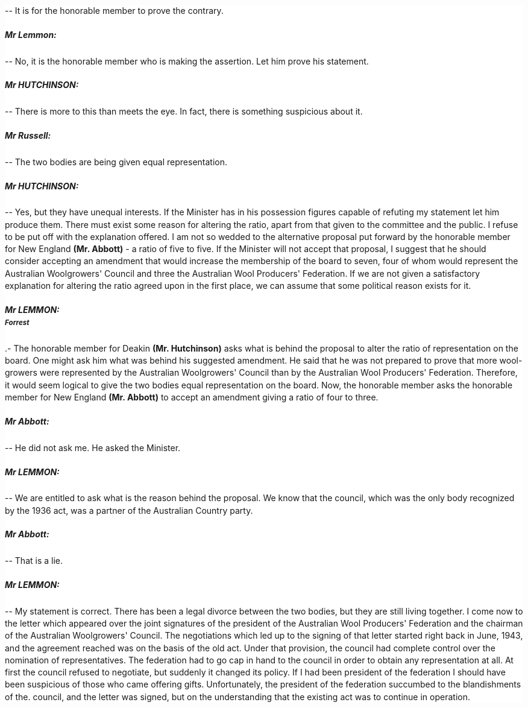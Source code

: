 -- It is for the honorable member to prove the contrary. 

##### Mr Lemmon:

--  No, it is the honorable member who is making the assertion. Let him prove his statement. 

##### Mr HUTCHINSON:

-- There is more to this than meets the eye. In fact, there  is  something suspicious about it. 

##### Mr Russell:

--  The two bodies are being given equal representation. 

##### Mr HUTCHINSON:

-- Yes, but they  have  unequal interests. If the Minister has in his possession figures capable of refuting my statement let him produce them. There must exist some reason for altering the ratio, apart from that given to the committee and the public. I refuse to be put off  with  the explanation offered. I am not so wedded to the alternative proposal put forward by the honorable member for New England  **(Mr. Abbott)**  - a ratio of five to five. If the Minister will not accept that proposal, I suggest that he should consider accepting an amendment that would increase the membership of the board to seven, four of whom would represent the Australian Woolgrowers' Council and three the Australian Wool Producers' Federation. If we are not given a satisfactory explanation for altering the ratio agreed upon in the first place, we can assume that some political reason exists for it. 

##### Mr LEMMON:<br><small class="text-muted">Forrest</small>

.- The honorable member for Deakin  **(Mr. Hutchinson)**  asks what is behind the proposal to alter the ratio of representation on the board. One might ask him what was behind his suggested amendment. He said that he was not prepared to prove that more wool-growers were represented by the Australian Woolgrowers' Council than by the Australian Wool Producers' Federation. Therefore, it would seem logical to give the two bodies equal representation on the board. Now, the honorable member asks the honorable member for New England  **(Mr. Abbott)**  to accept an amendment giving a ratio of four to three. 

##### Mr Abbott:

--  He did not ask me. He asked the Minister. 

##### Mr LEMMON:

-- We are entitled to ask what is the reason behind the proposal. We know that the council, which was the only body recognized by the 1936 act, was a partner of the Australian Country party. 

##### Mr Abbott:

--  That is a lie. 

##### Mr LEMMON:

-- My statement is correct. There has been a legal divorce between the two bodies, but they are still living together. I come now to the letter which appeared over the joint signatures of the  president  of the Australian Wool Producers' Federation and the  chairman  of the Australian Woolgrowers' Council. The negotiations which led up to the signing of that letter started right back in June, 1943, and the agreement reached was on the basis of the old act. Under that provision, the council had complete control over the nomination of representatives. The federation had to go cap in hand to the council in order to obtain any representation at all. At first the council refused to negotiate, but suddenly it changed its policy. If I had been  president  of the federation I should have been suspicious of those who came offering gifts. Unfortunately, the  president  of the federation succumbed to the blandishments of the. council, and the letter was signed, but on the understanding that the existing act was to continue in operation. 

